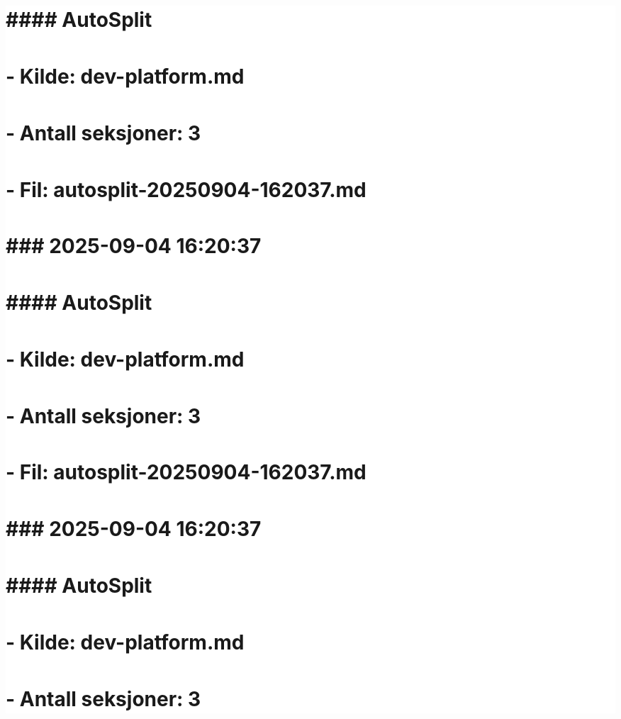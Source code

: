 # \#### AutoSplit

# \- Kilde: dev-platform.md

# \- Antall seksjoner: 3

# \- Fil: autosplit-20250904-162037.md

#

#

#

#

# \### 2025-09-04 16:20:37

# \#### AutoSplit

# \- Kilde: dev-platform.md

# \- Antall seksjoner: 3

# \- Fil: autosplit-20250904-162037.md

#

#

#

#

# \### 2025-09-04 16:20:37

# \#### AutoSplit

# \- Kilde: dev-platform.md

# \- Antall seksjoner: 3
